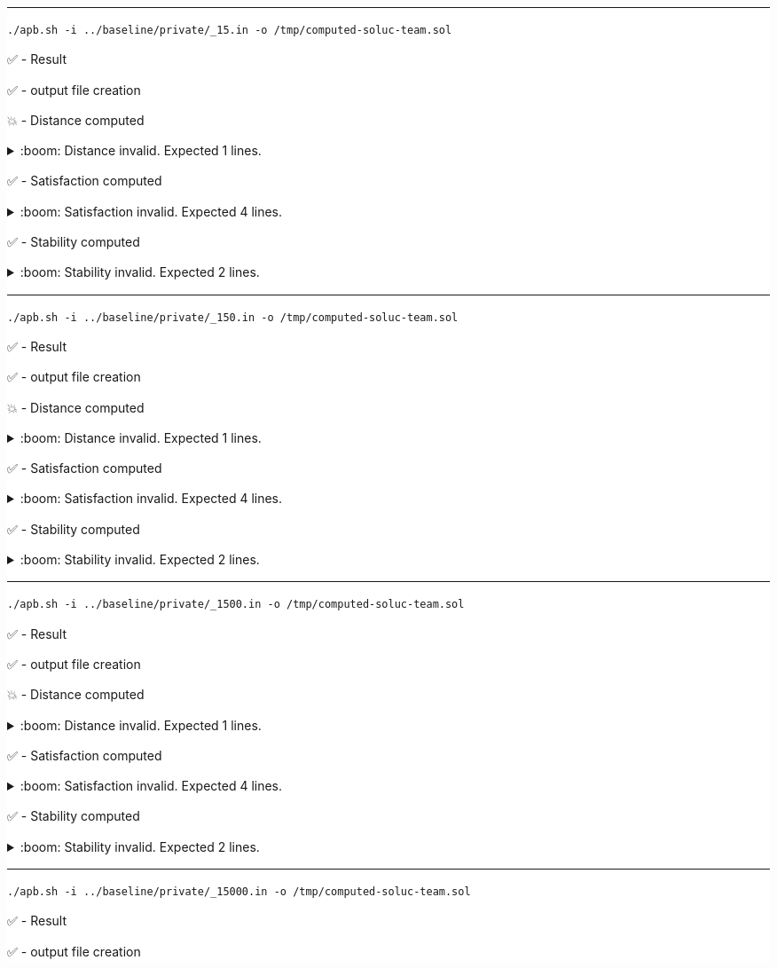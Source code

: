___
` ./apb.sh -i ../baseline/private/_15.in -o /tmp/computed-soluc-team.sol `

:white_check_mark: - Result

:white_check_mark: - output file creation

:boom: - Distance computed

<details><summary>:boom: Distance invalid. Expected 1 lines.</summary></details>

:white_check_mark: - Satisfaction computed

<details><summary>:boom: Satisfaction invalid. Expected 4 lines.</summary></details>

:white_check_mark: - Stability computed

<details><summary>:boom: Stability invalid. Expected 2 lines.</summary></details>

___
` ./apb.sh -i ../baseline/private/_150.in -o /tmp/computed-soluc-team.sol `

:white_check_mark: - Result

:white_check_mark: - output file creation

:boom: - Distance computed

<details><summary>:boom: Distance invalid. Expected 1 lines.</summary></details>

:white_check_mark: - Satisfaction computed

<details><summary>:boom: Satisfaction invalid. Expected 4 lines.</summary></details>

:white_check_mark: - Stability computed

<details><summary>:boom: Stability invalid. Expected 2 lines.</summary></details>

___
` ./apb.sh -i ../baseline/private/_1500.in -o /tmp/computed-soluc-team.sol `

:white_check_mark: - Result

:white_check_mark: - output file creation

:boom: - Distance computed

<details><summary>:boom: Distance invalid. Expected 1 lines.</summary></details>

:white_check_mark: - Satisfaction computed

<details><summary>:boom: Satisfaction invalid. Expected 4 lines.</summary></details>

:white_check_mark: - Stability computed

<details><summary>:boom: Stability invalid. Expected 2 lines.</summary></details>

___
` ./apb.sh -i ../baseline/private/_15000.in -o /tmp/computed-soluc-team.sol `

:white_check_mark: - Result

:white_check_mark: - output file creation
